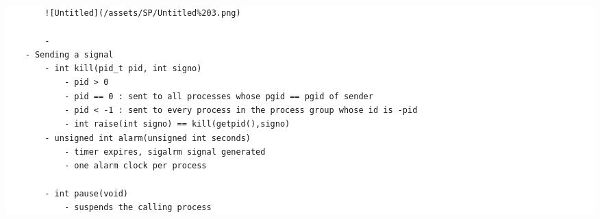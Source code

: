             ![Untitled](/assets/SP/Untitled%203.png)
            
            - 
        - Sending a signal
            - int kill(pid_t pid, int signo)
                - pid > 0
                - pid == 0 : sent to all processes whose pgid == pgid of sender
                - pid < -1 : sent to every process in the process group whose id is -pid
                - int raise(int signo) == kill(getpid(),signo)
            - unsigned int alarm(unsigned int seconds)
                - timer expires, sigalrm signal generated
                - one alarm clock per process
                
            - int pause(void)
                - suspends the calling process
            